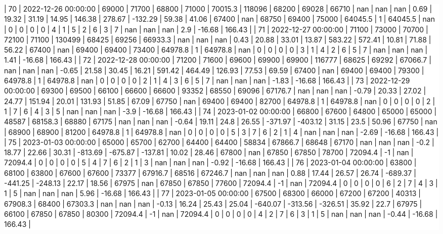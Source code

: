|  70 | 2022-12-26 00:00:00 |  69000 |  71700 |  68800 |   71000 |     70015.3 | 118096           |  68200   |    69028 |  66710   |       nan |     nan   |     nan   |  0.69 |    19.32 |    31.19 |    14.95 |        146.38 |         278.67 |        -132.29 |           59.38 |           41.06 |   67400 |      nan |   68750 |    69400 |    75000 |        64045.5 |               1 |         64045.5 |           nan   |                    0 |                 0 |              0 |            0 |           4 |           1 |          5 |            2 |             6 |             3 |             7 |            nan |            nan |            nan |    2.9  | -16.68 | 166.43 |
|  71 | 2022-12-27 00:00:00 |  71100 |  73000 |  70700 |   72100 |     71100   | 130499           |  68425   |    69256 |  66933.3 |       nan |     nan   |     nan   |  0.43 |    20.88 |    33.01 |    13.87 |        583.22 |         572.41 |          10.81 |           71.88 |           56.22 |   67400 |      nan |   69400 |    69400 |    73400 |        64978.8 |               1 |         64978.8 |           nan   |                    0 |                 0 |              0 |            0 |           3 |           1 |          4 |            2 |             6 |             5 |             7 |            nan |            nan |            nan |    1.41 | -16.68 | 166.43 |
|  72 | 2022-12-28 00:00:00 |  71200 |  71600 |  69600 |   69900 |     69900   | 116777           |  68625   |    69292 |  67066.7 |       nan |     nan   |     nan   | -0.65 |    21.58 |    30.45 |    16.21 |        591.42 |         464.49 |         126.93 |           77.53 |           69.59 |   67400 |      nan |   69400 |    69400 |    79300 |        64978.8 |               1 |         64978.8 |           nan   |                    0 |                 0 |              0 |            0 |           2 |           1 |          4 |            3 |             6 |             5 |             7 |            nan |            nan |            nan |   -1.83 | -16.68 | 166.43 |
|  73 | 2022-12-29 00:00:00 |  69300 |  69500 |  66100 |   66600 |     66600   |  93352           |  68550   |    69096 |  67176.7 |       nan |     nan   |     nan   | -0.79 |    20.33 |    27.02 |    24.77 |        151.94 |          20.01 |         131.93 |           51.85 |           67.09 |   67750 |      nan |   69400 |    69400 |    82700 |        64978.8 |               1 |         64978.8 |           nan   |                    0 |                 0 |              0 |            0 |           2 |           1 |          7 |            6 |             4 |             3 |             5 |            nan |            nan |            nan |   -3.9  | -16.68 | 166.43 |
|  74 | 2023-01-02 00:00:00 |  66800 |  67600 |  64800 |   65000 |     65000   |  48587           |  68158.3 |    68880 |  67175   |       nan |     nan   |     nan   | -0.64 |    19.11 |    24.8  |    26.55 |       -371.97 |        -403.12 |          31.15 |           23.5  |           50.96 |   67750 |      nan |   68900 |    68900 |    81200 |        64978.8 |               1 |         64978.8 |           nan   |                    0 |                 0 |              0 |            0 |           5 |           3 |          7 |            6 |             2 |             1 |             4 |            nan |            nan |            nan |   -2.69 | -16.68 | 166.43 |
|  75 | 2023-01-03 00:00:00 |  65000 |  65700 |  62700 |   64400 |     64400   |  58834           |  67866.7 |    68648 |  67170   |       nan |     nan   |     nan   | -0.2  |    18.77 |    22.66 |    30.31 |       -813.69 |        -675.87 |        -137.81 |           10.02 |           28.46 |   67800 |      nan |   67850 |    67850 |    78700 |        72094.4 |              -1 |           nan   |         72094.4 |                    0 |                 0 |              0 |            0 |           5 |           4 |          7 |            6 |             2 |             1 |             3 |            nan |            nan |            nan |   -0.92 | -16.68 | 166.43 |
|  76 | 2023-01-04 00:00:00 |  63800 |  68100 |  63800 |   67600 |     67600   |  73377           |  67916.7 |    68516 |  67246.7 |       nan |     nan   |     nan   |  0.88 |    17.44 |    26.57 |    26.74 |       -689.37 |        -441.25 |        -248.13 |           22.17 |           18.56 |   67975 |      nan |   67850 |    67850 |    77600 |        72094.4 |              -1 |           nan   |         72094.4 |                    0 |                 0 |              0 |            0 |           6 |           2 |          7 |            4 |             3 |             1 |             5 |            nan |            nan |            nan |    5.96 | -16.68 | 166.43 |
|  77 | 2023-01-05 00:00:00 |  67500 |  68300 |  66000 |   67200 |     67200   |  40313           |  67908.3 |    68400 |  67303.3 |       nan |     nan   |     nan   | -0.13 |    16.24 |    25.43 |    25.04 |       -640.07 |        -313.56 |        -326.51 |           35.92 |           22.7  |   67975 |    66100 |   67850 |    67850 |    80300 |        72094.4 |              -1 |           nan   |         72094.4 |                    0 |                 0 |              0 |            0 |           4 |           2 |          7 |            6 |             3 |             1 |             5 |            nan |            nan |            nan |   -0.44 | -16.68 | 166.43 |